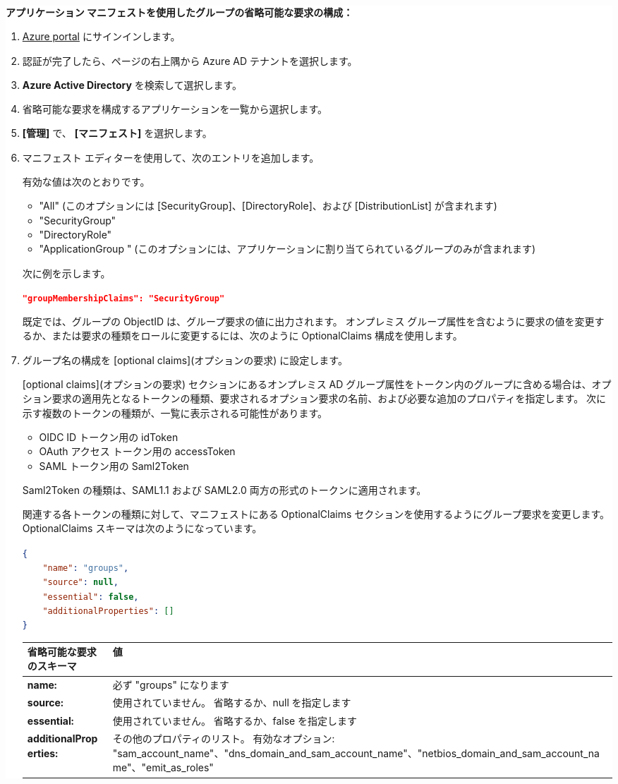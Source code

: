 **アプリケーション マニフェストを使用したグループの省略可能な要求の構成：**

1. <a href="https://portal.azure.com/" target="_blank">Azure portal</a> にサインインします。
1. 認証が完了したら、ページの右上隅から Azure AD テナントを選択します。
1. **Azure Active Directory** を検索して選択します。
1. 省略可能な要求を構成するアプリケーションを一覧から選択します。
1. **[管理]** で、 **[マニフェスト]** を選択します。
1. マニフェスト エディターを使用して、次のエントリを追加します。

   有効な値は次のとおりです。

   - "All" (このオプションには [SecurityGroup]、[DirectoryRole]、および [DistributionList] が含まれます)
   - "SecurityGroup"
   - "DirectoryRole"
   - "ApplicationGroup " (このオプションには、アプリケーションに割り当てられているグループのみが含まれます)

   次に例を示します。

    ```json
    "groupMembershipClaims": "SecurityGroup"
    ```

   既定では、グループの ObjectID は、グループ要求の値に出力されます。  オンプレミス グループ属性を含むように要求の値を変更するか、または要求の種類をロールに変更するには、次のように OptionalClaims 構成を使用します。

1. グループ名の構成を [optional claims]\(オプションの要求\) に設定します。

   [optional claims]\(オプションの要求\) セクションにあるオンプレミス AD グループ属性をトークン内のグループに含める場合は、オプション要求の適用先となるトークンの種類、要求されるオプション要求の名前、および必要な追加のプロパティを指定します。  次に示す複数のトークンの種類が、一覧に表示される可能性があります。

   - OIDC ID トークン用の idToken
   - OAuth アクセス トークン用の accessToken
   - SAML トークン用の Saml2Token

   Saml2Token の種類は、SAML1.1 および SAML2.0 両方の形式のトークンに適用されます。

   関連する各トークンの種類に対して、マニフェストにある OptionalClaims セクションを使用するようにグループ要求を変更します。 OptionalClaims スキーマは次のようになっています。

    ```json
    {
        "name": "groups",
        "source": null,
        "essential": false,
        "additionalProperties": []
    }
    ```

   | 省略可能な要求のスキーマ | 値 |
   |----------|-------------|
   | **name:** | 必ず "groups" になります |
   | **source:** | 使用されていません。 省略するか、null を指定します |
   | **essential:** | 使用されていません。 省略するか、false を指定します |
   | **additionalProperties:** | その他のプロパティのリスト。  有効なオプション: "sam_account_name"、"dns_domain_and_sam_account_name"、"netbios_domain_and_sam_account_name"、"emit_as_roles" |
